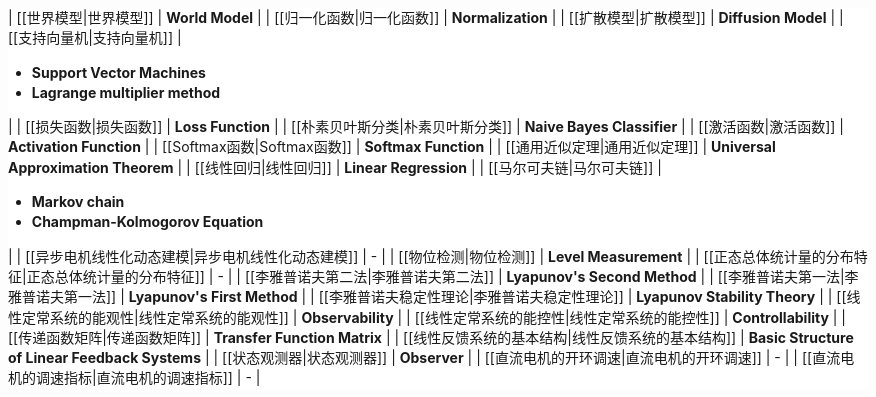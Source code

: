 | [[世界模型\|世界模型]]                               | **World Model**                                                                                                                                                                                     |
| [[归一化函数\|归一化函数]]                             | **Normalization**                                                                                                                                                                                   |
| [[扩散模型\|扩散模型]]                               | **Diffusion Model**                                                                                                                                                                                 |
| [[支持向量机\|支持向量机]]                             | <ul><li>**Support Vector Machines**</li><li>**Lagrange multiplier method**</li></ul>                                                                                                                |
| [[损失函数\|损失函数]]                               | **Loss Function**                                                                                                                                                                                   |
| [[朴素贝叶斯分类\|朴素贝叶斯分类]]                         | **Naive Bayes Classifier**                                                                                                                                                                          |
| [[激活函数\|激活函数]]                               | **Activation Function**                                                                                                                                                                             |
| [[Softmax函数\|Softmax函数]]                     | **Softmax Function**                                                                                                                                                                                |
| [[通用近似定理\|通用近似定理]]                           | **Universal Approximation Theorem**                                                                                                                                                                 |
| [[线性回归\|线性回归]]                               | **Linear Regression**                                                                                                                                                                               |
| [[马尔可夫链\|马尔可夫链]]                             | <ul><li>**Markov chain**</li><li>**Champman-Kolmogorov Equation**</li></ul>                                                                                                                         |
| [[异步电机线性化动态建模\|异步电机线性化动态建模]]                 | \-                                                                                                                                                                                                  |
| [[物位检测\|物位检测]]                               | **Level Measurement**                                                                                                                                                                               |
| [[正态总体统计量的分布特征\|正态总体统计量的分布特征]]               | \-                                                                                                                                                                                                  |
| [[李雅普诺夫第二法\|李雅普诺夫第二法]]                       | **Lyapunov's Second Method**                                                                                                                                                                        |
| [[李雅普诺夫第一法\|李雅普诺夫第一法]]                       | **Lyapunov's First Method**                                                                                                                                                                         |
| [[李雅普诺夫稳定性理论\|李雅普诺夫稳定性理论]]                   | **Lyapunov Stability Theory**                                                                                                                                                                       |
| [[线性定常系统的能观性\|线性定常系统的能观性]]                   | **Observability**                                                                                                                                                                                   |
| [[线性定常系统的能控性\|线性定常系统的能控性]]                   | **Controllability**                                                                                                                                                                                 |
| [[传递函数矩阵\|传递函数矩阵]]                           | **Transfer Function Matrix**                                                                                                                                                                        |
| [[线性反馈系统的基本结构\|线性反馈系统的基本结构]]                 | **Basic Structure of Linear Feedback Systems**                                                                                                                                                      |
| [[状态观测器\|状态观测器]]                             | **Observer**                                                                                                                                                                                        |
| [[直流电机的开环调速\|直流电机的开环调速]]                     | \-                                                                                                                                                                                                  |
| [[直流电机的调速指标\|直流电机的调速指标]]                     | \-                                                                                                                                                                                                  |